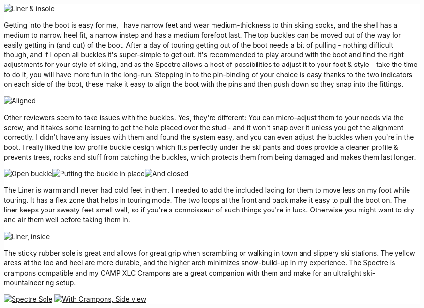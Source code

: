 <a data-flickr-embed="true"  href="https://www.flickr.com/photos/hendrikmorkel/26149572410/in/album-72157666988623142/" title="Liner &amp; insole"><img src="https://farm2.staticflickr.com/1650/26149572410_5f4caf3e9f_b.jpg" width="1024" height="683" alt="Liner &amp; insole"></a><script async src="//embedr.flickr.com/assets/client-code.js" charset="utf-8"></script>

Getting into the boot is easy for me, I have narrow feet and wear medium-thickness to thin skiing socks, and the shell has a medium to narrow heel fit, a narrow instep and has a medium forefoot last. The top buckles can be moved out of the way for easily getting in (and out) of the boot. After a day of touring getting out of the boot needs a bit of pulling - nothing difficult, though, and if I open all buckles it's super-simple to get out. It's recommended to play around with the boot and find the right adjustments for your style of skiing, and as the Spectre allows a host of possibilities to adjust it to your foot & style - take the time to do it, you will have more fun in the long-run. Stepping in to the pin-binding of your choice is easy thanks to the two indicators on each side of the boot, these make it easy to align the boot with the pins and then push down so they snap into the fittings.

<a data-flickr-embed="true"  href="https://www.flickr.com/photos/hendrikmorkel/26422447775/in/album-72157666988623142/" title="Aligned"><img src="https://farm2.staticflickr.com/1553/26422447775_1186807e11_b.jpg" width="1024" height="683" alt="Aligned"></a><script async src="//embedr.flickr.com/assets/client-code.js" charset="utf-8"></script>

Other reviewers seem to take issues with the buckles. Yes, they're different: You can micro-adjust them to your needs via the screw, and it takes some learning to get the hole placed over the stud - and it won't snap over it unless you get the alignment correctly. I didn't have any issues with them and found the system easy, and you can even adjust the buckles when you're in the boot. I really liked the low profile buckle design which fits perfectly under the ski pants and does provide a cleaner profile & prevents trees, rocks and stuff from catching the buckles, which protects them from being damaged and makes them last longer.

<a data-flickr-embed="true"  href="https://www.flickr.com/photos/hendrikmorkel/25817622514/in/album-72157666988623142/" title="Open buckle"><img src="https://farm2.staticflickr.com/1518/25817622514_29135f20d5_n.jpg" width="320" height="213" alt="Open buckle"></a><script async src="//embedr.flickr.com/assets/client-code.js" charset="utf-8"></script><a data-flickr-embed="true"  href="https://www.flickr.com/photos/hendrikmorkel/25819650923/in/album-72157666988623142/" title="Putting the buckle in place"><img src="https://farm2.staticflickr.com/1446/25819650923_a4756db229_n.jpg" width="320" height="213" alt="Putting the buckle in place"></a><script async src="//embedr.flickr.com/assets/client-code.js" charset="utf-8"></script><a data-flickr-embed="true"  href="https://www.flickr.com/photos/hendrikmorkel/26422432205/in/album-72157666988623142/" title="And closed"><img src="https://farm2.staticflickr.com/1495/26422432205_8f4a45879b_n.jpg" width="320" height="213" alt="And closed"></a><script async src="//embedr.flickr.com/assets/client-code.js" charset="utf-8"></script>

The Liner is warm and I never had cold feet in them. I needed to add the included lacing for them to move less on my foot while touring. It has a flex zone that helps in touring mode. The two loops at the front and back make it easy to pull the boot on. The liner keeps your sweaty feet smell well, so if you're a connoisseur of such things you're in luck. Otherwise you might want to dry and air them well before taking them in. 

<a data-flickr-embed="true"  href="https://www.flickr.com/photos/hendrikmorkel/25819639613/in/album-72157666988623142/" title="Liner, inside"><img src="https://farm2.staticflickr.com/1450/25819639613_a69bbc59f9_b.jpg" width="1024" height="683" alt="Liner, inside"></a><script async src="//embedr.flickr.com/assets/client-code.js" charset="utf-8"></script>

The sticky rubber sole is great and allows for great grip when scrambling or walking in town and slippery ski stations. The yellow areas at the toe and heel are more durable, and the higher arch minimizes snow-build-up in my experience. The Spectre is crampons compatible and my [CAMP XLC Crampons](https://www.bergfreunde.de/camp-xlc-470-steigeisen/) are a great companion with them and make for an ultralight ski-mountaineering setup.

<a data-flickr-embed="true"  href="https://www.flickr.com/photos/hendrikmorkel/26396490096/in/album-72157666988623142/" title="Spectre Sole"><img src="https://farm2.staticflickr.com/1559/26396490096_22cc45afd9_b.jpg" width="1024" height="683" alt="Spectre Sole"></a><script async src="//embedr.flickr.com/assets/client-code.js" charset="utf-8"></script>
<a data-flickr-embed="true"  href="https://www.flickr.com/photos/hendrikmorkel/26330101312/in/album-72157666988623142/" title="With Crampons, Side view"><img src="https://farm2.staticflickr.com/1546/26330101312_97fe6ee3ea_b.jpg" width="1024" height="683" alt="With Crampons, Side view"></a><script async src="//embedr.flickr.com/assets/client-code.js" charset="utf-8"></script>
